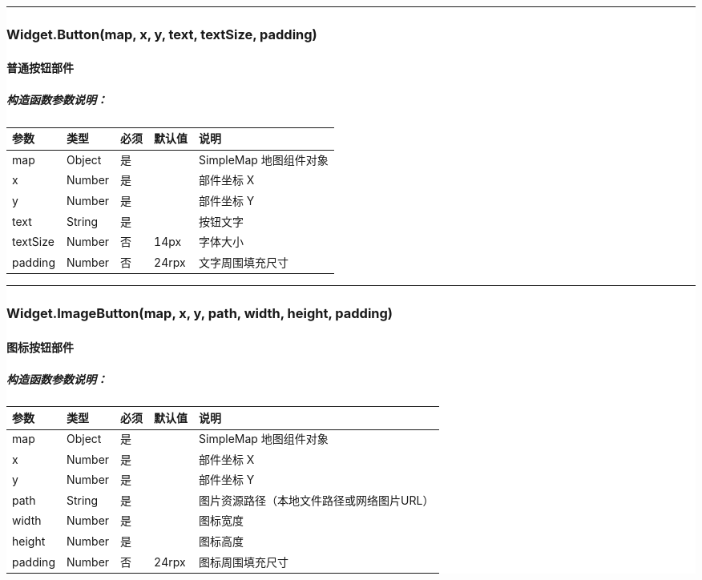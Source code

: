 ----------

### Widget.Button(map, x, y, text, textSize, padding) 

#### 普通按钮部件

##### 构造函数参数说明：

| 参数   | 类型    |  必须   |  默认值   |  说明  |
| :----- | :------ | :----- | :------- | :----- |
| map   | Object  |   是   |           | SimpleMap 地图组件对象   |
| x   | Number  |   是   |           | 部件坐标 X  |
| y   | Number  |   是   |           | 部件坐标 Y  |
| text   | String  |   是   |           | 按钮文字  |
| textSize   | Number  |   否   | 14px  | 字体大小  |
| padding   | Number  |   否   | 24rpx  | 文字周围填充尺寸  |

----------

### Widget.ImageButton(map, x, y, path, width, height, padding) 

#### 图标按钮部件

##### 构造函数参数说明：

| 参数   | 类型    |  必须   |  默认值   |  说明  |
| :----- | :------ | :----- | :------- | :----- |
| map   | Object  |   是   |           | SimpleMap 地图组件对象   |
| x   | Number  |   是   |           | 部件坐标 X  |
| y   | Number  |   是   |           | 部件坐标 Y  |
| path   | String  |   是   |           | 图片资源路径（本地文件路径或网络图片URL）   |
| width   | Number  |   是   |           | 图标宽度  |
| height   | Number  |   是   |           | 图标高度  |
| padding   | Number  |   否   | 24rpx  | 图标周围填充尺寸  |

